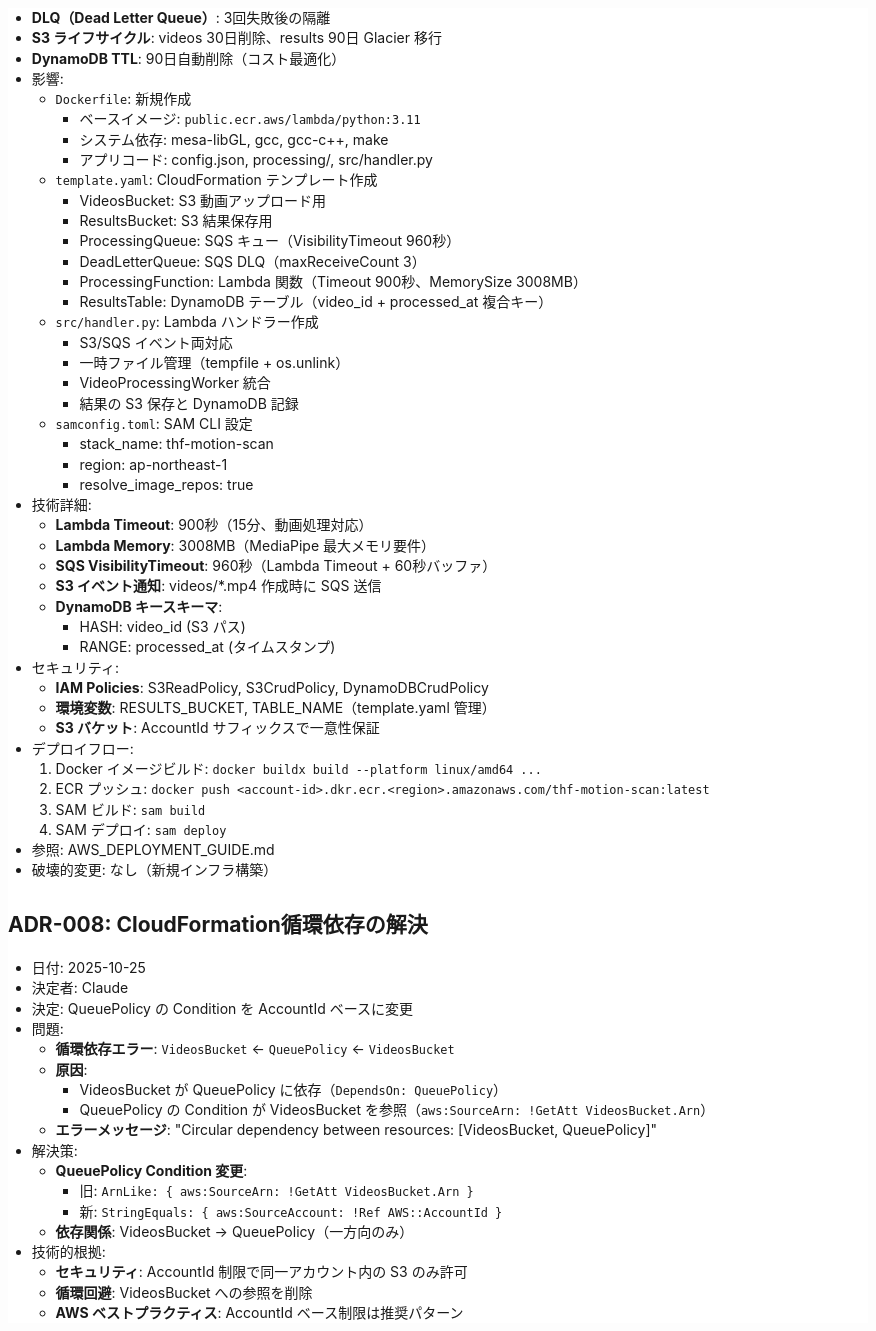   - **DLQ（Dead Letter Queue）**: 3回失敗後の隔離
  - **S3 ライフサイクル**: videos 30日削除、results 90日 Glacier 移行
  - **DynamoDB TTL**: 90日自動削除（コスト最適化）
- 影響:
  - `Dockerfile`: 新規作成
    - ベースイメージ: `public.ecr.aws/lambda/python:3.11`
    - システム依存: mesa-libGL, gcc, gcc-c++, make
    - アプリコード: config.json, processing/, src/handler.py
  - `template.yaml`: CloudFormation テンプレート作成
    - VideosBucket: S3 動画アップロード用
    - ResultsBucket: S3 結果保存用
    - ProcessingQueue: SQS キュー（VisibilityTimeout 960秒）
    - DeadLetterQueue: SQS DLQ（maxReceiveCount 3）
    - ProcessingFunction: Lambda 関数（Timeout 900秒、MemorySize 3008MB）
    - ResultsTable: DynamoDB テーブル（video_id + processed_at 複合キー）
  - `src/handler.py`: Lambda ハンドラー作成
    - S3/SQS イベント両対応
    - 一時ファイル管理（tempfile + os.unlink）
    - VideoProcessingWorker 統合
    - 結果の S3 保存と DynamoDB 記録
  - `samconfig.toml`: SAM CLI 設定
    - stack_name: thf-motion-scan
    - region: ap-northeast-1
    - resolve_image_repos: true
- 技術詳細:
  - **Lambda Timeout**: 900秒（15分、動画処理対応）
  - **Lambda Memory**: 3008MB（MediaPipe 最大メモリ要件）
  - **SQS VisibilityTimeout**: 960秒（Lambda Timeout + 60秒バッファ）
  - **S3 イベント通知**: videos/*.mp4 作成時に SQS 送信
  - **DynamoDB キースキーマ**:
    - HASH: video_id (S3 パス)
    - RANGE: processed_at (タイムスタンプ)
- セキュリティ:
  - **IAM Policies**: S3ReadPolicy, S3CrudPolicy, DynamoDBCrudPolicy
  - **環境変数**: RESULTS_BUCKET, TABLE_NAME（template.yaml 管理）
  - **S3 バケット**: AccountId サフィックスで一意性保証
- デプロイフロー:
  1. Docker イメージビルド: `docker buildx build --platform linux/amd64 ...`
  2. ECR プッシュ: `docker push <account-id>.dkr.ecr.<region>.amazonaws.com/thf-motion-scan:latest`
  3. SAM ビルド: `sam build`
  4. SAM デプロイ: `sam deploy`
- 参照: AWS_DEPLOYMENT_GUIDE.md
- 破壊的変更: なし（新規インフラ構築）

## ADR-008: CloudFormation循環依存の解決
- 日付: 2025-10-25
- 決定者: Claude
- 決定: QueuePolicy の Condition を AccountId ベースに変更
- 問題:
  - **循環依存エラー**: `VideosBucket` ← `QueuePolicy` ← `VideosBucket`
  - **原因**: 
    - VideosBucket が QueuePolicy に依存（`DependsOn: QueuePolicy`）
    - QueuePolicy の Condition が VideosBucket を参照（`aws:SourceArn: !GetAtt VideosBucket.Arn`）
  - **エラーメッセージ**: "Circular dependency between resources: [VideosBucket, QueuePolicy]"
- 解決策:
  - **QueuePolicy Condition 変更**:
    - 旧: `ArnLike: { aws:SourceArn: !GetAtt VideosBucket.Arn }`
    - 新: `StringEquals: { aws:SourceAccount: !Ref AWS::AccountId }`
  - **依存関係**: VideosBucket → QueuePolicy（一方向のみ）
- 技術的根拠:
  - **セキュリティ**: AccountId 制限で同一アカウント内の S3 のみ許可
  - **循環回避**: VideosBucket への参照を削除
  - **AWS ベストプラクティス**: AccountId ベース制限は推奨パターン